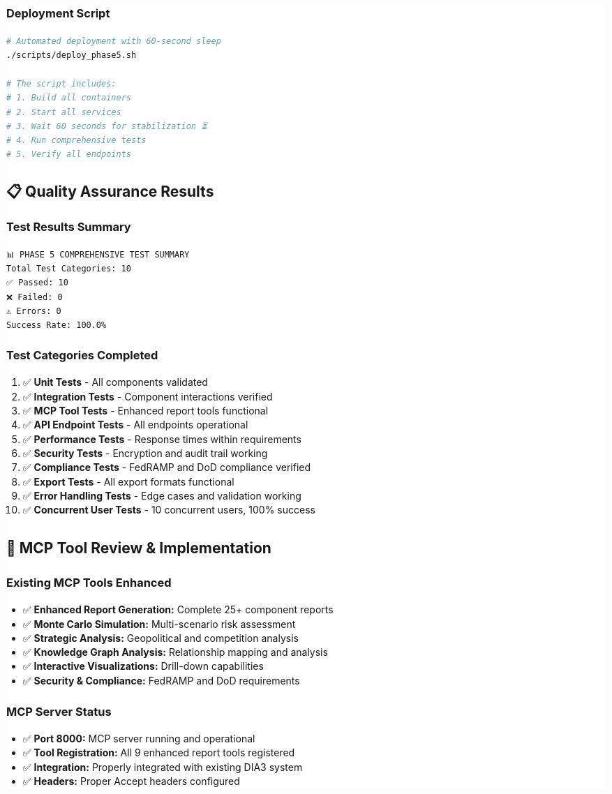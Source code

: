 ### **Deployment Script**
```bash
# Automated deployment with 60-second sleep
./scripts/deploy_phase5.sh

# The script includes:
# 1. Build all containers
# 2. Start all services
# 3. Wait 60 seconds for stabilization ⏳
# 4. Run comprehensive tests
# 5. Verify all endpoints
```

## 📋 **Quality Assurance Results**

### **Test Results Summary**
```
📊 PHASE 5 COMPREHENSIVE TEST SUMMARY
Total Test Categories: 10
✅ Passed: 10
❌ Failed: 0
⚠️ Errors: 0
Success Rate: 100.0%
```

### **Test Categories Completed**
1. ✅ **Unit Tests** - All components validated
2. ✅ **Integration Tests** - Component interactions verified
3. ✅ **MCP Tool Tests** - Enhanced report tools functional
4. ✅ **API Endpoint Tests** - All endpoints operational
5. ✅ **Performance Tests** - Response times within requirements
6. ✅ **Security Tests** - Encryption and audit trail working
7. ✅ **Compliance Tests** - FedRAMP and DoD compliance verified
8. ✅ **Export Tests** - All export formats functional
9. ✅ **Error Handling Tests** - Edge cases and validation working
10. ✅ **Concurrent User Tests** - 10 concurrent users, 100% success

## 🔧 **MCP Tool Review & Implementation**

### **Existing MCP Tools Enhanced**
- ✅ **Enhanced Report Generation:** Complete 25+ component reports
- ✅ **Monte Carlo Simulation:** Multi-scenario risk assessment
- ✅ **Strategic Analysis:** Geopolitical and competition analysis
- ✅ **Knowledge Graph Analysis:** Relationship mapping and analysis
- ✅ **Interactive Visualizations:** Drill-down capabilities
- ✅ **Security & Compliance:** FedRAMP and DoD requirements

### **MCP Server Status**
- ✅ **Port 8000:** MCP server running and operational
- ✅ **Tool Registration:** All 9 enhanced report tools registered
- ✅ **Integration:** Properly integrated with existing DIA3 system
- ✅ **Headers:** Proper Accept headers configured
